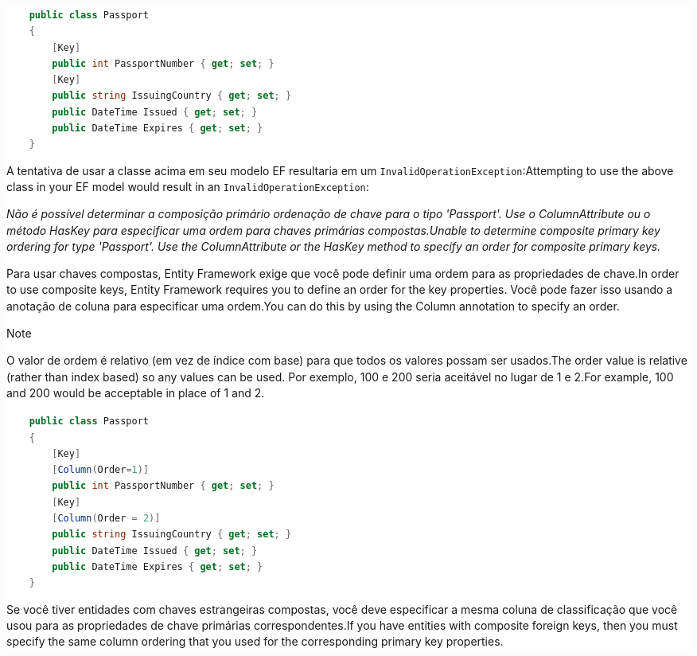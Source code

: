 ``` csharp
    public class Passport
    {
        [Key]
        public int PassportNumber { get; set; }
        [Key]
        public string IssuingCountry { get; set; }
        public DateTime Issued { get; set; }
        public DateTime Expires { get; set; }
    }
```

<span data-ttu-id="ee5b1-132">A tentativa de usar a classe acima em seu modelo EF resultaria em um `InvalidOperationException`:</span><span class="sxs-lookup"><span data-stu-id="ee5b1-132">Attempting to use the above class in your EF model would result in an `InvalidOperationException`:</span></span>

<span data-ttu-id="ee5b1-133">*Não é possível determinar a composição primário ordenação de chave para o tipo 'Passport'. Use o ColumnAttribute ou o método HasKey para especificar uma ordem para chaves primárias compostas.*</span><span class="sxs-lookup"><span data-stu-id="ee5b1-133">*Unable to determine composite primary key ordering for type 'Passport'. Use the ColumnAttribute or the HasKey method to specify an order for composite primary keys.*</span></span>

<span data-ttu-id="ee5b1-134">Para usar chaves compostas, Entity Framework exige que você pode definir uma ordem para as propriedades de chave.</span><span class="sxs-lookup"><span data-stu-id="ee5b1-134">In order to use composite keys, Entity Framework requires you to define an order for the key properties.</span></span> <span data-ttu-id="ee5b1-135">Você pode fazer isso usando a anotação de coluna para especificar uma ordem.</span><span class="sxs-lookup"><span data-stu-id="ee5b1-135">You can do this by using the Column annotation to specify an order.</span></span>

>[!NOTE]
> <span data-ttu-id="ee5b1-136">O valor de ordem é relativo (em vez de índice com base) para que todos os valores possam ser usados.</span><span class="sxs-lookup"><span data-stu-id="ee5b1-136">The order value is relative (rather than index based) so any values can be used.</span></span> <span data-ttu-id="ee5b1-137">Por exemplo, 100 e 200 seria aceitável no lugar de 1 e 2.</span><span class="sxs-lookup"><span data-stu-id="ee5b1-137">For example, 100 and 200 would be acceptable in place of 1 and 2.</span></span>

``` csharp
    public class Passport
    {
        [Key]
        [Column(Order=1)]
        public int PassportNumber { get; set; }
        [Key]
        [Column(Order = 2)]
        public string IssuingCountry { get; set; }
        public DateTime Issued { get; set; }
        public DateTime Expires { get; set; }
    }
```

<span data-ttu-id="ee5b1-138">Se você tiver entidades com chaves estrangeiras compostas, você deve especificar a mesma coluna de classificação que você usou para as propriedades de chave primárias correspondentes.</span><span class="sxs-lookup"><span data-stu-id="ee5b1-138">If you have entities with composite foreign keys, then you must specify the same column ordering that you used for the corresponding primary key properties.</span></span>
